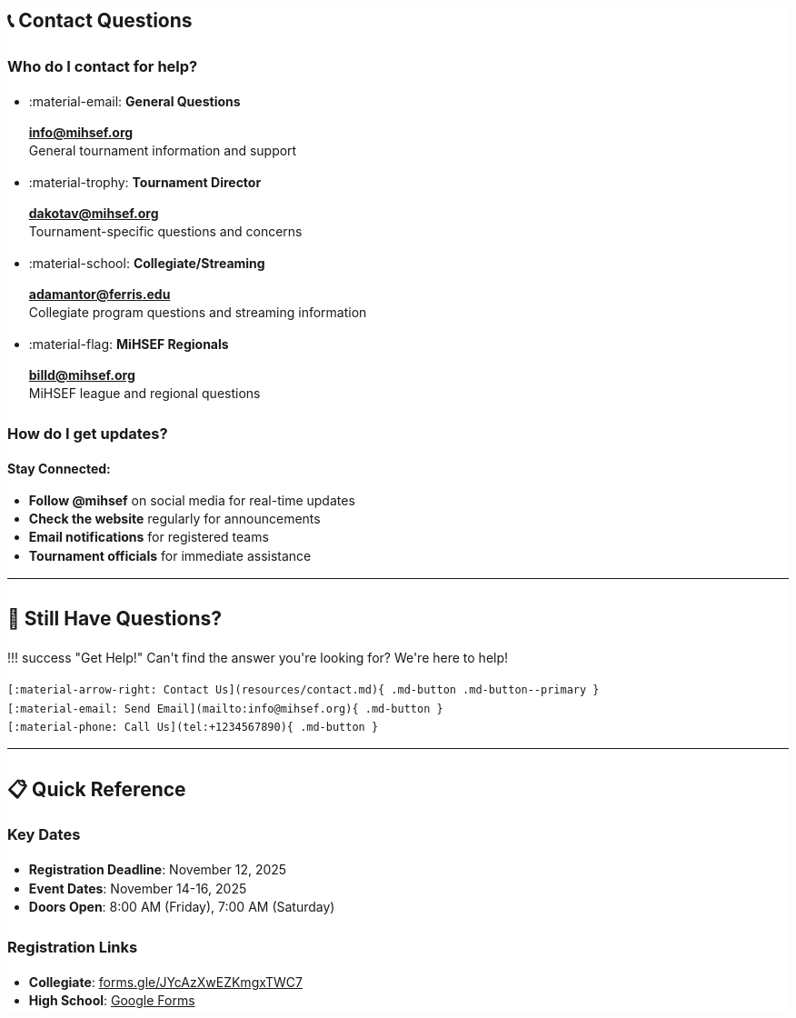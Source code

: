 
## 📞 Contact Questions

### Who do I contact for help?

- :material-email: **General Questions**

    **info@mihsef.org**  
    General tournament information and support

- :material-trophy: **Tournament Director**

    **dakotav@mihsef.org**  
    Tournament-specific questions and concerns

- :material-school: **Collegiate/Streaming**

    **adamantor@ferris.edu**  
    Collegiate program questions and streaming information

- :material-flag: **MiHSEF Regionals**

    **billd@mihsef.org**  
    MiHSEF league and regional questions

### How do I get updates?

**Stay Connected:**
- **Follow @mihsef** on social media for real-time updates
- **Check the website** regularly for announcements
- **Email notifications** for registered teams
- **Tournament officials** for immediate assistance

---

## 🚀 Still Have Questions?

!!! success "Get Help!"
    Can't find the answer you're looking for? We're here to help!

    [:material-arrow-right: Contact Us](resources/contact.md){ .md-button .md-button--primary }
    [:material-email: Send Email](mailto:info@mihsef.org){ .md-button }
    [:material-phone: Call Us](tel:+1234567890){ .md-button }

---

## 📋 Quick Reference

### Key Dates
- **Registration Deadline**: November 12, 2025
- **Event Dates**: November 14-16, 2025
- **Doors Open**: 8:00 AM (Friday), 7:00 AM (Saturday)

### Registration Links
- **Collegiate**: [forms.gle/JYcAzXwEZKmgxTWC7](https://forms.gle/JYcAzXwEZKmgxTWC7)
- **High School**: [Google Forms](https://docs.google.com/forms/d/e/1FAIpQLSd3r1NzL10BirXijn1sSXsxCCBaWiEHWPQAFgjF4HdGg5AkiA/viewform)
